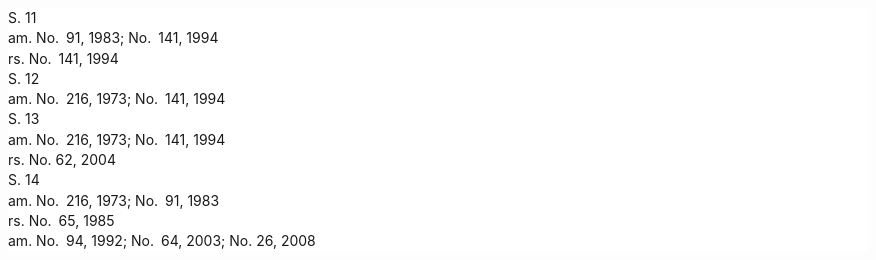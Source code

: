   <td>
    <div>S. 11</div>
  </td>
  <td>
    <div>am. No. 91, 1983; No. 141, 1994</div>
  </td>
</tr>
<tr>
  <td>
    <div></div>
  </td>
  <td>
    <div>rs. No. 141, 1994</div>
  </td>
</tr>
<tr>
  <td>
    <div>S. 12</div>
  </td>
  <td>
    <div>am. No. 216, 1973; No. 141, 1994</div>
  </td>
</tr>
<tr>
  <td>
    <div>S. 13</div>
  </td>
  <td>
    <div>am. No. 216, 1973; No. 141, 1994</div>
  </td>
</tr>
<tr>
  <td>
    <div></div>
  </td>
  <td>
    <div>rs. No. 62, 2004</div>
  </td>
</tr>
<tr>
  <td>
    <div>S. 14</div>
  </td>
  <td>
    <div>am. No. 216, 1973; No. 91, 1983</div>
  </td>
</tr>
<tr>
  <td>
    <div></div>
  </td>
  <td>
    <div>rs. No. 65, 1985</div>
  </td>
</tr>
<tr>
  <td>
    <div></div>
  </td>
  <td>
    <div>am. No. 94, 1992; No. 64, 2003; No. 26, 2008</div>
  </td>
</tr>
<tr>